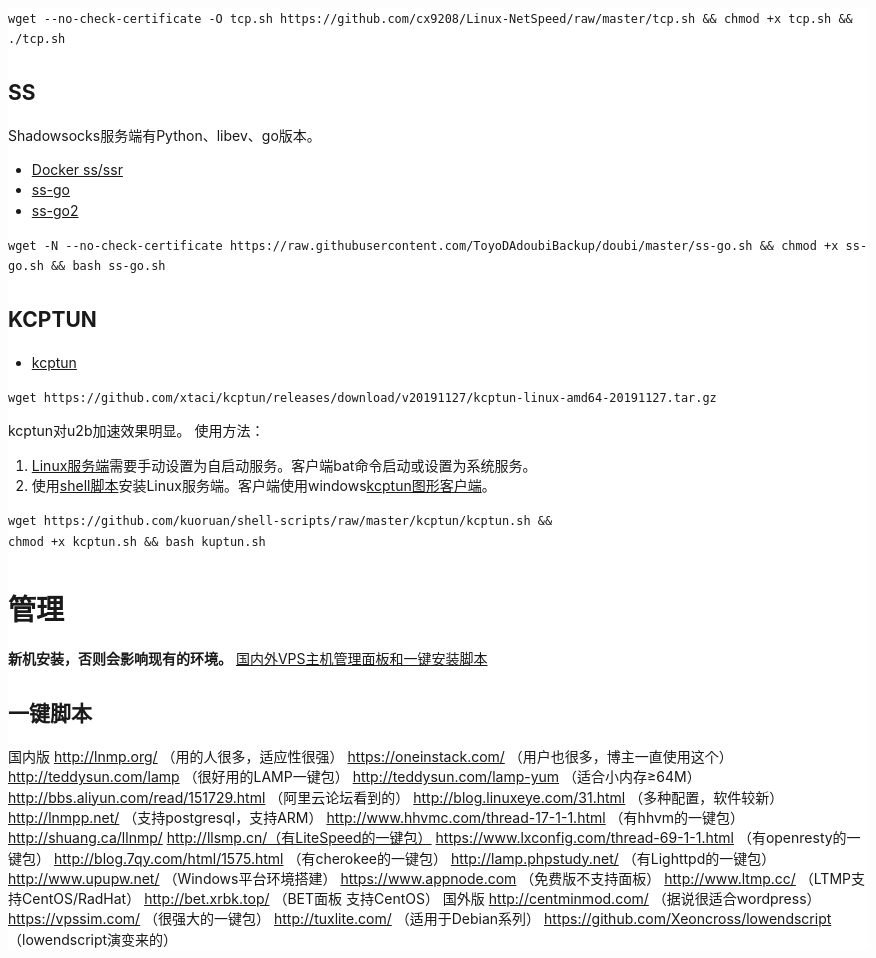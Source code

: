 ```
wget --no-check-certificate -O tcp.sh https://github.com/cx9208/Linux-NetSpeed/raw/master/tcp.sh && chmod +x tcp.sh && ./tcp.sh

```
## SS
Shadowsocks服务端有Python、libev、go版本。
- [Docker ss/ssr](https://teddysun.com/536.html)
- [ss-go](https://doubibackup.com/kd691l4o.html)
- [ss-go2](https://github.com/shadowsocks/go-shadowsocks2)

```
wget -N --no-check-certificate https://raw.githubusercontent.com/ToyoDAdoubiBackup/doubi/master/ss-go.sh && chmod +x ss-go.sh && bash ss-go.sh

```

## KCPTUN
- [kcptun](http://www.chinagfw.org/2016/07/kcptun-shadowsocks.html)

```
wget https://github.com/xtaci/kcptun/releases/download/v20191127/kcptun-linux-amd64-20191127.tar.gz

```
kcptun对u2b加速效果明显。
使用方法：

1. [Linux服务端](https://github.com/xtaci/kcptun)需要手动设置为自启动服务。客户端bat命令启动或设置为系统服务。
2. 使用[shell脚本](http://requiemweb.top/blogs/2)安装Linux服务端。客户端使用windows[kcptun图形客户端](https://github.com/dfdragon/kcptun_gclient/releases)。


```
wget https://github.com/kuoruan/shell-scripts/raw/master/kcptun/kcptun.sh &&
chmod +x kcptun.sh && bash kuptun.sh
```


# 管理
**新机安装，否则会影响现有的环境。**
[国内外VPS主机管理面板和一键安装脚本](https://51.ruyo.net/5322.html)


## 一键脚本
国内版
http://lnmp.org/ （用的人很多，适应性很强）
https://oneinstack.com/ （用户也很多，博主一直使用这个）
http://teddysun.com/lamp （很好用的LAMP一键包） http://teddysun.com/lamp-yum （适合小内存≥64M）
http://bbs.aliyun.com/read/151729.html （阿里云论坛看到的）
http://blog.linuxeye.com/31.html  （多种配置，软件较新）
http://lnmpp.net/ （支持postgresql，支持ARM）
http://www.hhvmc.com/thread-17-1-1.html （有hhvm的一键包）
http://shuang.ca/llnmp/  http://llsmp.cn/（有LiteSpeed的一键包）
https://www.lxconfig.com/thread-69-1-1.html （有openresty的一键包）
http://blog.7qy.com/html/1575.html （有cherokee的一键包）
http://lamp.phpstudy.net/ （有Lighttpd的一键包）
http://www.upupw.net/ （Windows平台环境搭建）
https://www.appnode.com （免费版不支持面板）
http://www.ltmp.cc/ （LTMP支持CentOS/RadHat）
http://bet.xrbk.top/ （BET面板 支持CentOS）
国外版
http://centminmod.com/ （据说很适合wordpress）
https://vpssim.com/  （很强大的一键包）
http://tuxlite.com/ （适用于Debian系列）
https://github.com/Xeoncross/lowendscript  （lowendscript演变来的）